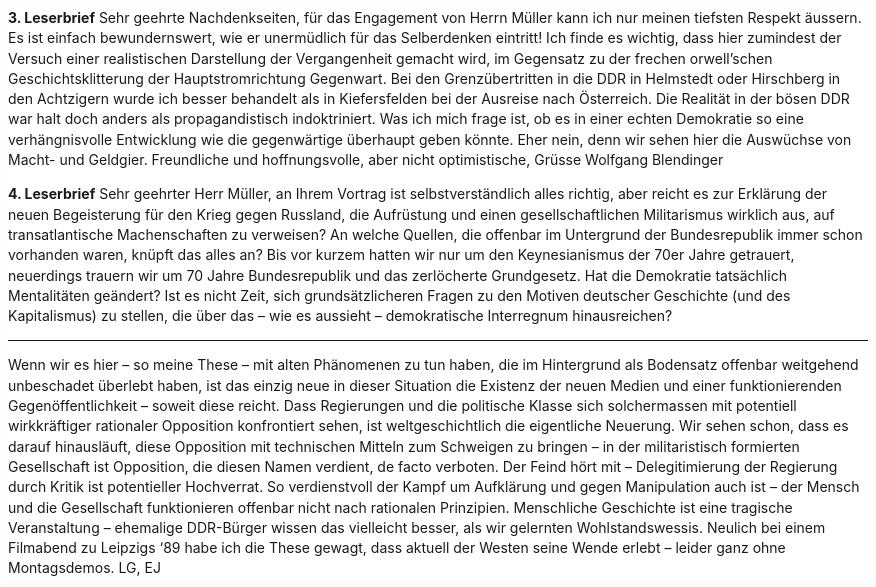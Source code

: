 **3. Leserbrief**
Sehr geehrte Nachdenkseiten,
für das Engagement von Herrn Müller kann ich nur meinen tiefsten Respekt äussern. Es ist einfach bewundernswert, wie er unermüdlich für das Selberdenken eintritt!
Ich finde es wichtig, dass hier zumindest der Versuch einer realistischen Darstellung der Vergangenheit gemacht wird, im Gegensatz zu der frechen orwell’schen Geschichtsklitterung der Hauptstromrichtung Gegenwart. Bei den Grenzübertritten in die DDR in Helmstedt oder Hirschberg in den Achtzigern wurde ich
besser behandelt als in Kiefersfelden bei der Ausreise nach Österreich. Die Realität in der bösen DDR war
halt doch anders als propagandistisch indoktriniert.
Was ich mich frage ist, ob es in einer echten Demokratie so eine verhängnisvolle Entwicklung wie die
gegenwärtige überhaupt geben könnte. Eher nein, denn wir sehen hier die Auswüchse von Macht- und
Geldgier.
Freundliche und hoffnungsvolle, aber nicht optimistische, Grüsse
Wolfgang Blendinger

**4. Leserbrief**
Sehr geehrter Herr Müller,
an Ihrem Vortrag ist selbstverständlich alles richtig, aber reicht es zur Erklärung der neuen Begeisterung
für den Krieg gegen Russland, die Aufrüstung und einen gesellschaftlichen Militarismus wirklich aus, auf
transatlantische Machenschaften zu verweisen?
An welche Quellen, die offenbar im Untergrund der Bundesrepublik immer schon vorhanden waren, knüpft
das alles an? Bis vor kurzem hatten wir nur um den Keynesianismus der 70er Jahre getrauert, neuerdings
trauern wir um 70 Jahre Bundesrepublik und das zerlöcherte Grundgesetz. Hat die Demokratie tatsächlich
Mentalitäten geändert?
Ist es nicht Zeit, sich grundsätzlicheren Fragen zu den Motiven deutscher Geschichte (und des Kapitalismus) zu stellen, die über das – wie es aussieht – demokratische Interregnum hinausreichen?


-----

Wenn wir es hier – so meine These – mit alten Phänomenen zu tun haben, die im Hintergrund als Bodensatz
offenbar weitgehend unbeschadet überlebt haben, ist das einzig neue in dieser Situation die Existenz der
neuen Medien und einer funktionierenden Gegenöffentlichkeit – soweit diese reicht. Dass Regierungen und
die politische Klasse sich solchermassen mit potentiell wirkkräftiger rationaler Opposition konfrontiert
sehen, ist weltgeschichtlich die eigentliche Neuerung. Wir sehen schon, dass es darauf hinausläuft, diese
Opposition mit technischen Mitteln zum Schweigen zu bringen – in der militaristisch formierten Gesellschaft ist Opposition, die diesen Namen verdient, de facto verboten. Der Feind hört mit – Delegitimierung
der Regierung durch Kritik ist potentieller Hochverrat.
So verdienstvoll der Kampf um Aufklärung und gegen Manipulation auch ist – der Mensch und die Gesellschaft funktionieren offenbar nicht nach rationalen Prinzipien. Menschliche Geschichte ist eine tragische
Veranstaltung – ehemalige DDR-Bürger wissen das vielleicht besser, als wir gelernten Wohlstandswessis.
Neulich bei einem Filmabend zu Leipzigs ‘89 habe ich die These gewagt, dass aktuell der Westen seine
Wende erlebt – leider ganz ohne Montagsdemos.
LG, EJ
